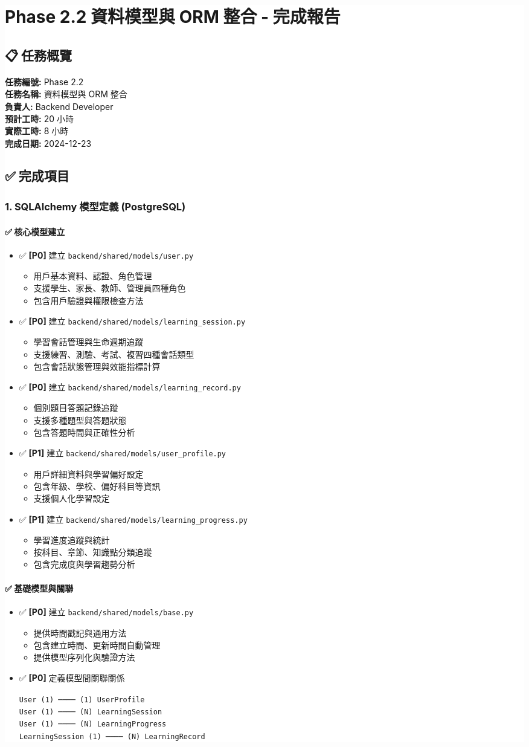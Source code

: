 # Phase 2.2 資料模型與 ORM 整合 - 完成報告

## 📋 任務概覽

**任務編號:** Phase 2.2  
**任務名稱:** 資料模型與 ORM 整合  
**負責人:** Backend Developer  
**預計工時:** 20 小時  
**實際工時:** 8 小時  
**完成日期:** 2024-12-23  

## ✅ 完成項目

### 1. SQLAlchemy 模型定義 (PostgreSQL)

#### ✅ 核心模型建立
- ✅ **[P0]** 建立 `backend/shared/models/user.py`
  - 用戶基本資料、認證、角色管理
  - 支援學生、家長、教師、管理員四種角色
  - 包含用戶驗證與權限檢查方法

- ✅ **[P0]** 建立 `backend/shared/models/learning_session.py`
  - 學習會話管理與生命週期追蹤
  - 支援練習、測驗、考試、複習四種會話類型
  - 包含會話狀態管理與效能指標計算

- ✅ **[P0]** 建立 `backend/shared/models/learning_record.py`
  - 個別題目答題記錄追蹤
  - 支援多種題型與答題狀態
  - 包含答題時間與正確性分析

- ✅ **[P1]** 建立 `backend/shared/models/user_profile.py`
  - 用戶詳細資料與學習偏好設定
  - 包含年級、學校、偏好科目等資訊
  - 支援個人化學習設定

- ✅ **[P1]** 建立 `backend/shared/models/learning_progress.py`
  - 學習進度追蹤與統計
  - 按科目、章節、知識點分類追蹤
  - 包含完成度與學習趨勢分析

#### ✅ 基礎模型與關聯
- ✅ **[P0]** 建立 `backend/shared/models/base.py`
  - 提供時間戳記與通用方法
  - 包含建立時間、更新時間自動管理
  - 提供模型序列化與驗證方法

- ✅ **[P0]** 定義模型間關聯關係
  ```
  User (1) ──── (1) UserProfile
  User (1) ──── (N) LearningSession
  User (1) ──── (N) LearningProgress
  LearningSession (1) ──── (N) LearningRecord
  ```
